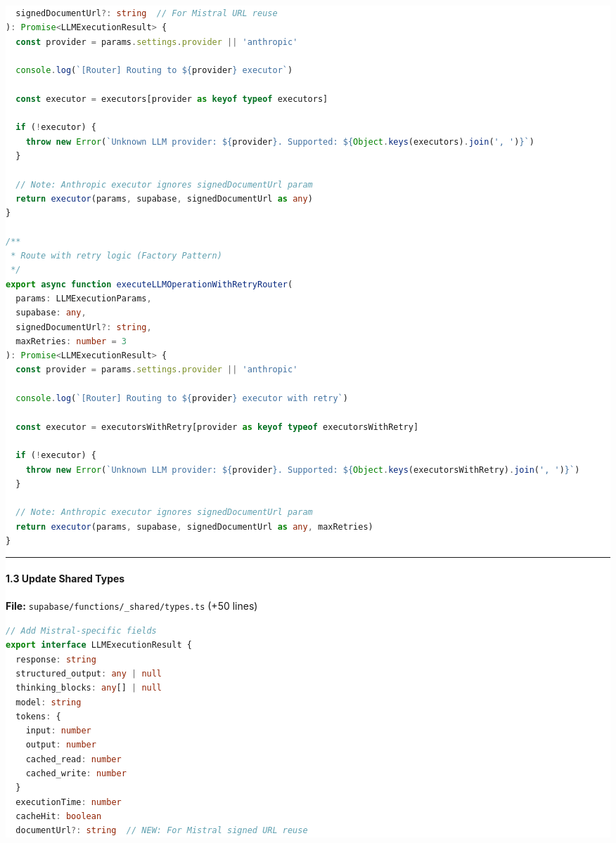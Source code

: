 ```typescript
  signedDocumentUrl?: string  // For Mistral URL reuse
): Promise<LLMExecutionResult> {
  const provider = params.settings.provider || 'anthropic'

  console.log(`[Router] Routing to ${provider} executor`)

  const executor = executors[provider as keyof typeof executors]

  if (!executor) {
    throw new Error(`Unknown LLM provider: ${provider}. Supported: ${Object.keys(executors).join(', ')}`)
  }

  // Note: Anthropic executor ignores signedDocumentUrl param
  return executor(params, supabase, signedDocumentUrl as any)
}

/**
 * Route with retry logic (Factory Pattern)
 */
export async function executeLLMOperationWithRetryRouter(
  params: LLMExecutionParams,
  supabase: any,
  signedDocumentUrl?: string,
  maxRetries: number = 3
): Promise<LLMExecutionResult> {
  const provider = params.settings.provider || 'anthropic'

  console.log(`[Router] Routing to ${provider} executor with retry`)

  const executor = executorsWithRetry[provider as keyof typeof executorsWithRetry]

  if (!executor) {
    throw new Error(`Unknown LLM provider: ${provider}. Supported: ${Object.keys(executorsWithRetry).join(', ')}`)
  }

  // Note: Anthropic executor ignores signedDocumentUrl param
  return executor(params, supabase, signedDocumentUrl as any, maxRetries)
}
```

---

#### 1.3 Update Shared Types

**File:** `supabase/functions/_shared/types.ts` (+50 lines)

```typescript
// Add Mistral-specific fields
export interface LLMExecutionResult {
  response: string
  structured_output: any | null
  thinking_blocks: any[] | null
  model: string
  tokens: {
    input: number
    output: number
    cached_read: number
    cached_write: number
  }
  executionTime: number
  cacheHit: boolean
  documentUrl?: string  // NEW: For Mistral signed URL reuse
```